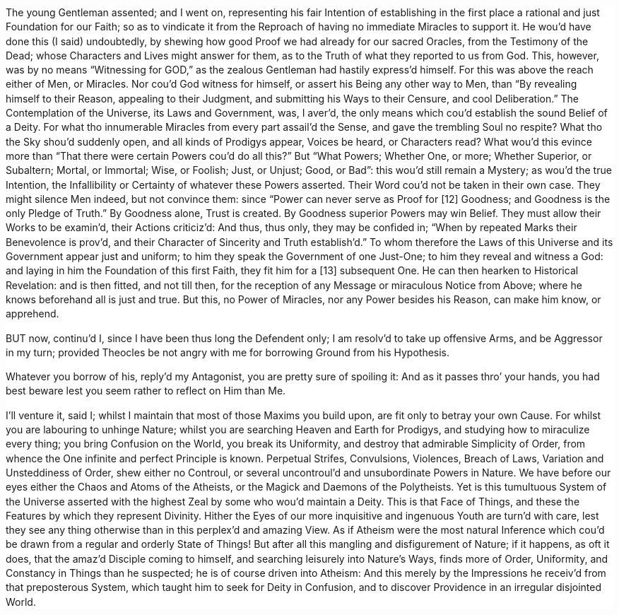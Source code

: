 The young Gentleman assented; and I went on, representing his fair Intention of establishing in the first place a rational and just Foundation for our Faith; so as to vindicate it from the Reproach of having no immediate Miracles to support it. He wou’d have done this (I said) undoubtedly, by shewing how good Proof we had already for our sacred Oracles, from the Testimony of the Dead; whose Characters and Lives might answer for them, as to the Truth of what they reported to us from God. This, however, was by no means “Witnessing for GOD,” as the zealous Gentleman had hastily express’d himself. For this was above the reach either of Men, or Miracles. Nor cou’d God witness for himself, or assert his Being any other way to Men, than “By revealing himself to their Reason, appealing to their Judgment, and submitting his Ways to their Censure, and cool Deliberation.” The Contemplation of the Universe, its Laws and Government, was, I aver’d, the only means which cou’d establish the sound Belief of a Deity. For what tho innumerable Miracles from every part assail’d the Sense, and gave the trembling Soul no respite? What tho the Sky shou’d suddenly open, and all kinds of Prodigys appear, Voices be heard, or Characters read? What wou’d this evince more than “That there were certain Powers cou’d do all this?” But “What Powers; Whether One, or more; Whether Superior, or Subaltern; Mortal, or Immortal; Wise, or Foolish; Just, or Unjust; Good, or Bad”: this wou’d still remain a Mystery; as wou’d the true Intention, the Infallibility or Certainty of whatever these Powers asserted. Their Word cou’d not be taken in their own case. They might silence Men indeed, but not convince them: since “Power can never serve as Proof for [12] Goodness; and Goodness is the only Pledge of Truth.” By Goodness alone, Trust is created. By Goodness superior Powers may win Belief. They must allow their Works to be examin’d, their Actions criticiz’d: And thus, thus only, they may be confided in; “When by repeated Marks their Benevolence is prov’d, and their Character of Sincerity and Truth establish’d.” To whom therefore the Laws of this Universe and its Government appear just and uniform; to him they speak the Government of one Just-One; to him they reveal and witness a God: and laying in him the Foundation of this first Faith, they fit him for a [13] subsequent One. He can then hearken to Historical Revelation: and is then fitted, and not till then, for the reception of any Message or miraculous Notice from Above; where he knows beforehand all is just and true. But this, no Power of Miracles, nor any Power besides his Reason, can make him know, or apprehend.

BUT now, continu’d I, since I have been thus long the Defendent only; I am resolv’d to take up offensive Arms, and be Aggressor in my turn; provided Theocles be not angry with me for borrowing Ground from his Hypothesis.

Whatever you borrow of his, reply’d my Antagonist, you are pretty sure of spoiling it: And as it passes thro’ your hands, you had best beware lest you seem rather to reflect on Him than Me.

I’ll venture it, said I; whilst I maintain that most of those Maxims you build upon, are fit only to betray your own Cause. For whilst you are labouring to unhinge Nature; whilst you are searching Heaven and Earth for Prodigys, and studying how to miraculize every thing; you bring Confusion on the World, you break its Uniformity, and destroy that admirable Simplicity of Order, from whence the One infinite and perfect Principle is known. Perpetual Strifes, Convulsions, Violences, Breach of Laws, Variation and Unsteddiness of Order, shew either no Controul, or several uncontroul’d and unsubordinate Powers in Nature. We have before our eyes either the Chaos and Atoms of the Atheists, or the Magick and Daemons of the Polytheists. Yet is this tumultuous System of the Universe asserted with the highest Zeal by some who wou’d maintain a Deity. This is that Face of Things, and these the Features by which they represent Divinity. Hither the Eyes of our more inquisitive and ingenuous Youth are turn’d with care, lest they see any thing otherwise than in this perplex’d and amazing View. As if Atheism were the most natural Inference which cou’d be drawn from a regular and orderly State of Things! But after all this mangling and disfigurement of Nature; if it happens, as oft it does, that the amaz’d Disciple coming to himself, and searching leisurely into Nature’s Ways, finds more of Order, Uniformity, and Constancy in Things than he suspected; he is of course driven into Atheism: And this merely by the Impressions he receiv’d from that preposterous System, which taught him to seek for Deity in Confusion, and to discover Providence in an irregular disjointed World.

